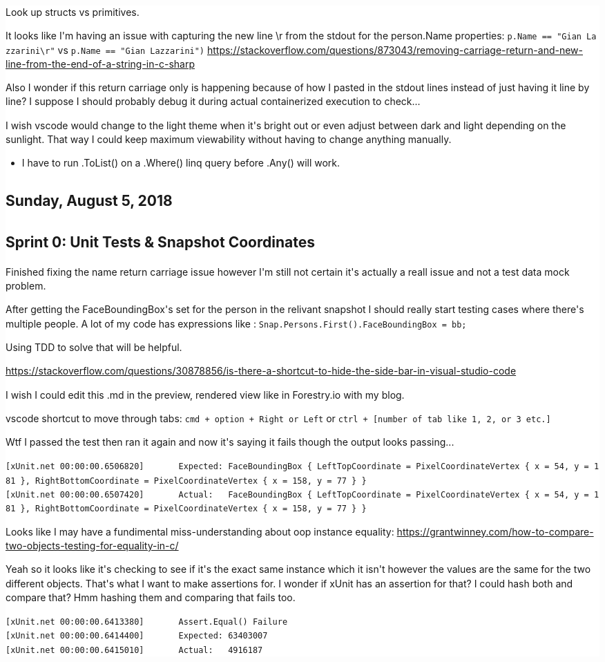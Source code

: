 Look up structs vs primitives.

It looks like I'm having an issue with capturing the new line \r from the stdout for the person.Name properties:
```p.Name == "Gian Lazzarini\r"```
vs 
```p.Name == "Gian Lazzarini")```
https://stackoverflow.com/questions/873043/removing-carriage-return-and-new-line-from-the-end-of-a-string-in-c-sharp

Also I wonder if this return carriage only is happening because of how I pasted in the stdout lines instead of just having it line by line? I suppose I should probably debug it during actual containerized execution to check...

I wish vscode would change to the light theme when it's bright out or even adjust between dark and light depending on the sunlight. That way I could keep maximum viewability without having to change anything manually.

* I have to run .ToList() on a .Where() linq query before .Any() will work.

## Sunday, August 5, 2018
## Sprint 0: Unit Tests & Snapshot Coordinates
Finished fixing the name return carriage issue however I'm still not certain it's actually a reall issue and not a test data mock problem.

After getting the FaceBoundingBox's set for the person in the relivant snapshot I should really start testing cases where there's multiple people. A lot of my code has expressions like : `Snap.Persons.First().FaceBoundingBox = bb;`

Using TDD to solve that will be helpful.

https://stackoverflow.com/questions/30878856/is-there-a-shortcut-to-hide-the-side-bar-in-visual-studio-code

I wish I could edit this .md in the preview, rendered view like in Forestry.io with my blog.

vscode shortcut to move through tabs:
`cmd + option + Right or Left`
or
`ctrl + [number of tab like 1, 2, or 3 etc.]`

Wtf I passed the test then ran it again and now it's saying it fails though the output looks passing...
```
[xUnit.net 00:00:00.6506820]       Expected: FaceBoundingBox { LeftTopCoordinate = PixelCoordinateVertex { x = 54, y = 181 }, RightBottomCoordinate = PixelCoordinateVertex { x = 158, y = 77 } }
[xUnit.net 00:00:00.6507420]       Actual:   FaceBoundingBox { LeftTopCoordinate = PixelCoordinateVertex { x = 54, y = 181 }, RightBottomCoordinate = PixelCoordinateVertex { x = 158, y = 77 } }
```

Looks like I may have a fundimental miss-understanding about oop instance equality:
https://grantwinney.com/how-to-compare-two-objects-testing-for-equality-in-c/

Yeah so it looks like it's checking to see if it's the exact same instance which it isn't however the values are the same for the two different objects. That's what I want to make assertions for. I wonder if xUnit has an assertion for that? I could hash both and compare that?
Hmm hashing them and comparing that fails too.
```
[xUnit.net 00:00:00.6413380]       Assert.Equal() Failure
[xUnit.net 00:00:00.6414400]       Expected: 63403007
[xUnit.net 00:00:00.6415010]       Actual:   4916187 
```

```